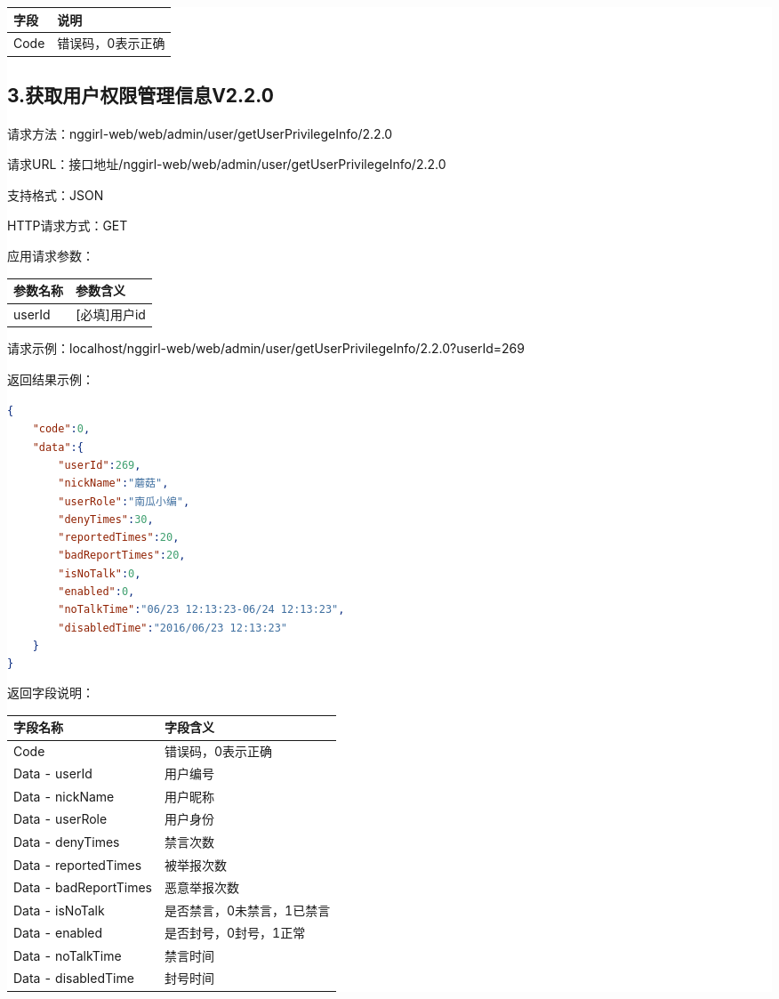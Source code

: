 字段 | 说明
:------|:-------
Code	| 错误码，0表示正确



<h2 id="3">3.获取用户权限管理信息V2.2.0</h2>

请求方法：nggirl-web/web/admin/user/getUserPrivilegeInfo/2.2.0

请求URL：接口地址/nggirl-web/web/admin/user/getUserPrivilegeInfo/2.2.0

支持格式：JSON

HTTP请求方式：GET

应用请求参数：

参数名称	|参数含义
:------ |:-------
userId |[必填]用户id

请求示例：localhost/nggirl-web/web/admin/user/getUserPrivilegeInfo/2.2.0?userId=269

返回结果示例：

```json
{
    "code":0,
    "data":{
        "userId":269,
        "nickName":"蘑菇",
        "userRole":"南瓜小编",
        "denyTimes":30,
        "reportedTimes":20,
        "badReportTimes":20,
        "isNoTalk":0,
        "enabled":0,
        "noTalkTime":"06/23 12:13:23-06/24 12:13:23",
        "disabledTime":"2016/06/23 12:13:23"
    }
}
```
返回字段说明：

字段名称 | 字段含义
:-------|:------
Code | 错误码，0表示正确
Data - userId|用户编号
Data - nickName|用户昵称
Data - userRole|用户身份
Data - denyTimes|禁言次数
Data - reportedTimes|被举报次数
Data - badReportTimes|恶意举报次数
Data - isNoTalk|是否禁言，0未禁言，1已禁言
Data - enabled|是否封号，0封号，1正常
Data - noTalkTime|禁言时间
Data - disabledTime|封号时间
